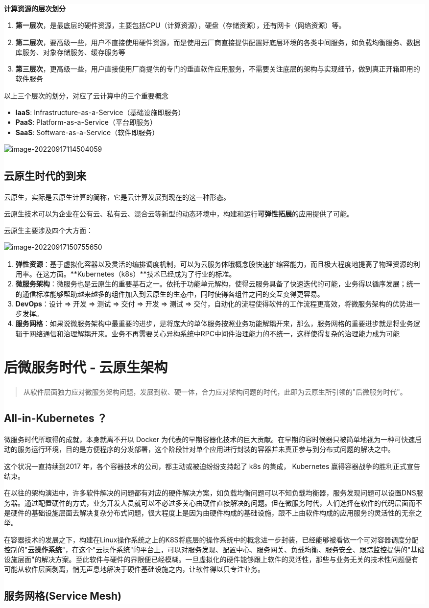 **计算资源的层次划分**

1.  **第一层次**，是最底层的硬件资源，主要包括CPU（计算资源），硬盘（存储资源），还有网卡（网络资源）等。

2.  **第二层次**，要高级一些，用户不直接使用硬件资源，而是使用云厂商直接提供配置好底层环境的各类中间服务，如负载均衡服务、数据库服务、对象存储服务、缓存服务等

3.  **第三层次**，更高级一些，用户直接使用厂商提供的专门的垂直软件应用服务，不需要关注底层的架构与实现细节，做到真正开箱即用的软件服务

<p>以上三个层次的划分，对应了云计算中的三个重要概念

*   **IaaS**: Infrastructure-as-a-Service（基础设施即服务）
*   **PaaS**: Platform-as-a-Service（平台即服务）
*   **SaaS**: Software-as-a-Service（软件即服务）

![image-20220917114504059](image-20220917114504059.png)

## 云原生时代的到来

云原生，实际是云原生计算的简称，它是云计算发展到现在的这一种形态。

云原生技术可以为企业在公有云、私有云、混合云等新型的动态环境中，构建和运行**可弹性拓展**的应用提供了可能。

云原生主要涉及四个大方面：

![image-20220917150755650](image-20220917150755650.png)

1.  **弹性资源**：基于虚拟化容器以及灵活的编排调度机制，可以为云服务体哦概念股快速扩缩容能力，而且极大程度地提高了物理资源的利用率。在这方面。**Kubernetes（k8s）**技术已经成为了行业的标准。
2.  **微服务架构**：微服务也是云原生的重要基石之一。依托于功能单元解构，使得云服务具备了快速迭代的可能，业务得以循序发展；统一的通信标准能够帮助越来越多的组件加入到云原生的生态中，同时使得各组件之间的交互变得更容易。
3.  **DevOps**：设计 => 开发 => 测试 => 交付 => 开发 => 测试 => 交付，自动化的流程使得软件的工作流程更高效，将微服务架构的优势进一步发挥。
4.  **服务网格**：如果说微服务架构中最重要的进步，是将庞大的单体服务按照业务功能解耦开来，那么，服务网格的重要进步就是将业务逻辑于网络通信和治理解耦开来。业务不再需要关心异构系统中RPC中间件治理能力的不统一，这样使得复杂的治理能力成为可能

# 后微服务时代 - 云原生架构

> 从软件层面独力应对微服务架构问题，发展到软、硬一体，合力应对架构问题的时代，此即为云原生所引领的"后微服务时代"。

## All-in-Kubernetes ？

微服务时代所取得的成就，本身就离不开以 Docker 为代表的早期容器化技术的巨大贡献。在早期的容时候器只被简单地视为一种可快速启动的服务运行环境，目的是方便程序的分发部署，这个阶段针对单个应用进行封装的容器并未真正参与到分布式问题的解决之中。

这个状况一直持续到2017 年，各个容器技术的公司，都主动或被迫纷纷支持起了 k8s 的集成， Kubernetes 赢得容器战争的胜利正式宣告结束。

在以往的架构演进中，许多软件解决的问题都有对应的硬件解决方案，如负载均衡问题可以不知负载均衡器，服务发现问题可以设置DNS服务器。通过配置硬件的方式，业务开发人员就可以不必过多关心由硬件直接解决的问题。但在微服务时代，人们选择在软件的代码层面而不是硬件的基础设施层面去解决复杂分布式问题，很大程度上是因为由硬件构成的基础设施，跟不上由软件构成的应用服务的灵活性的无奈之举。

在容器技术的发展之下，构建在Linux操作系统之上的K8S将底层的操作系统中的概念进一步封装，已经能够被看做一个可对容器调度分配控制的"**云操作系统**"，在这个"云操作系统"的平台上，可以对服务发现、配置中心、服务网关、负载均衡、服务安全、跟踪监控提供的"基础设施层面"的解决方案。至此软件与硬件的界限便已经模糊。一旦虚拟化的硬件能够跟上软件的灵活性，那些与业务无关的技术性问题便有可能从软件层面剥离，悄无声息地解决于硬件基础设施之内，让软件得以只专注业务。

## **服务网格(Service Mesh)**
